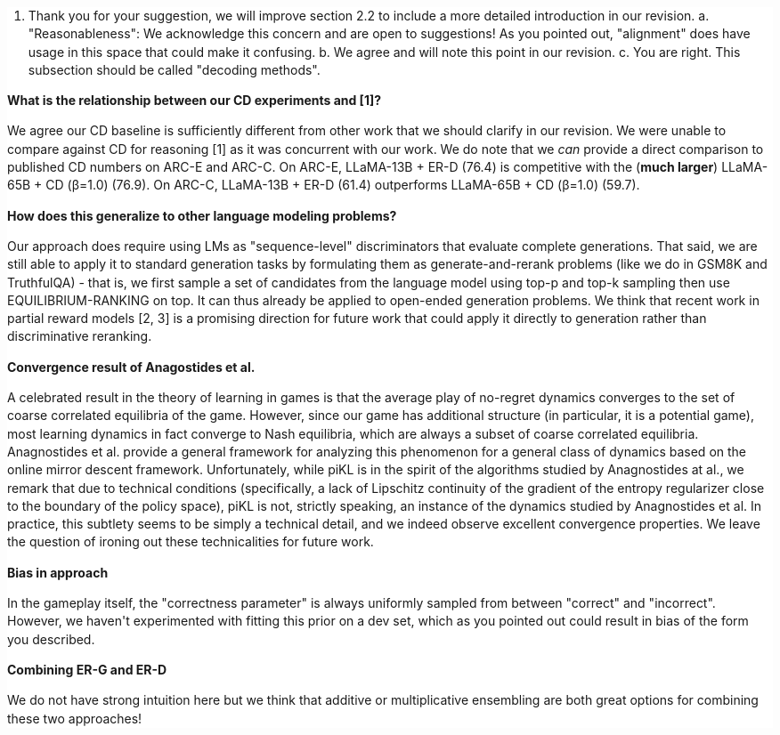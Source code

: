 
1. Thank you for your suggestion, we will improve section 2\.2 to include a more detailed introduction in our revision.
a. "Reasonableness": We acknowledge this concern and are open to suggestions! As you pointed out, "alignment" does have usage in this space that could make it confusing.
b. We agree and will note this point in our revision.
c. You are right. This subsection should be called "decoding methods".


**What is the relationship between our CD experiments and \[1]?**


We agree our CD baseline is sufficiently different from other work that we should clarify in our revision. We were unable to compare against CD for reasoning \[1] as it was concurrent with our work. We do note that we *can* provide a direct comparison to published CD numbers on ARC\-E and ARC\-C. On ARC\-E, LLaMA\-13B \+ ER\-D (76\.4\) is competitive with the (**much larger**) LLaMA\-65B \+ CD (β\=1\.0) (76\.9\). On ARC\-C, LLaMA\-13B \+ ER\-D (61\.4\) outperforms LLaMA\-65B \+ CD (β\=1\.0) (59\.7\).


**How does this generalize to other language modeling problems?**


Our approach does require using LMs as "sequence\-level" discriminators that evaluate complete generations. That said, we are still able to apply it to standard generation tasks by formulating them as generate\-and\-rerank problems (like we do in GSM8K and TruthfulQA) \- that is, we first sample a set of candidates from the language model using top\-p and top\-k sampling then use EQUILIBRIUM\-RANKING on top. It can thus already be applied to open\-ended generation problems. We think that recent work in partial reward models \[2, 3] is a promising direction for future work that could apply it directly to generation rather than discriminative reranking.


**Convergence result of Anagostides et al.**


A celebrated result in the theory of learning in games is that the average play of no\-regret dynamics converges to the set of coarse correlated equilibria of the game. However, since our game has additional structure (in particular, it is a potential game), most learning dynamics in fact converge to Nash equilibria, which are always a subset of coarse correlated equilibria. Anagnostides et al. provide a general framework for analyzing this phenomenon for a general class of dynamics based on the online mirror descent framework. Unfortunately, while piKL is in the spirit of the algorithms studied by Anagnostides at al., we remark that due to technical conditions (specifically, a lack of Lipschitz continuity of the gradient of the entropy regularizer close to the boundary of the policy space), piKL is not, strictly speaking, an instance of the dynamics studied by Anagnostides et al. In practice, this subtlety seems to be simply a technical detail, and we indeed observe excellent convergence properties. We leave the question of ironing out these technicalities for future work.


**Bias in approach**


In the gameplay itself, the "correctness parameter" is always uniformly sampled from between "correct" and "incorrect". However, we haven't experimented with fitting this prior on a dev set, which as you pointed out could result in bias of the form you described.


**Combining ER\-G and ER\-D**


We do not have strong intuition here but we think that additive or multiplicative ensembling are both great options for combining these two approaches!
